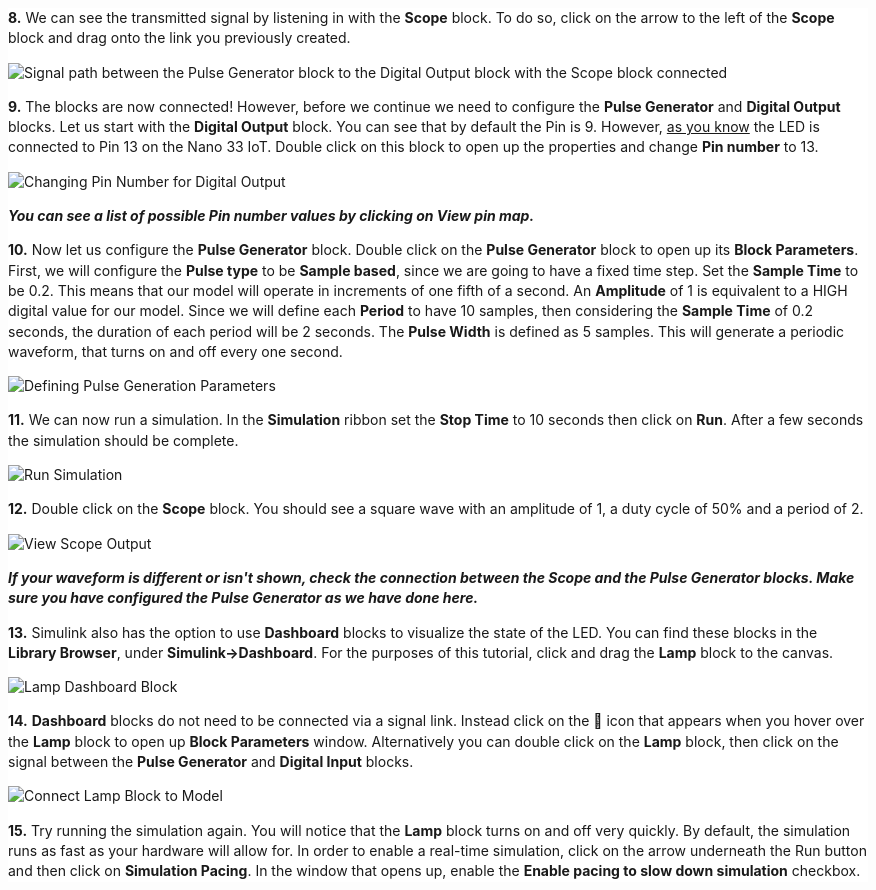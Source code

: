 **8.** We can see the transmitted signal by listening in with the **Scope** block. To do so, click on the arrow to the left of the **Scope** block and drag onto the link you previously created.

![Signal path between the Pulse Generator block to the Digital Output block with the Scope block connected](img/nano-Simulink-WiFi-LED-Three-Blocks-Connected.png)

**9.** The blocks are now connected! However, before we continue we need to configure the **Pulse Generator** and **Digital Output** blocks. Let us start with the **Digital Output** block. You can see that by default the Pin is 9. However, [as you know](##-LED-on-the-Arduino-Nano-33-IoT) the LED is connected to Pin 13 on the Nano 33 IoT. Double click on this block to open up the properties and change **Pin number** to 13.

![Changing Pin Number for Digital Output](img/nano-Simulink-WiFi-LED-Change-Pin-Number.png)

***You can see a list of possible **Pin number** values by clicking on **View pin map**.***

**10.** Now let us configure the **Pulse Generator** block. Double click on the **Pulse Generator** block to open up its **Block Parameters**. First, we will configure the **Pulse type** to be **Sample based**, since we are going to have a fixed time step. Set the **Sample Time** to be 0.2. This means that our model will operate in increments of one fifth of a second. An **Amplitude** of 1 is equivalent to a HIGH digital value for our model. Since we will define each **Period** to have 10 samples, then considering the **Sample Time** of 0.2 seconds, the duration of each period will be 2 seconds. The **Pulse Width** is defined as 5 samples. This will generate a periodic waveform, that turns on and off every one second.

![Defining Pulse Generation Parameters](img/nano-Simulink-WiFi-LED-Pulse-Generation-Parameters.png)

**11.** We can now run a simulation. In the **Simulation** ribbon set the **Stop Time** to 10 seconds then click on **Run**. After a few seconds the simulation should be complete.

![Run Simulation](img/nano-Simulink-WiFi-LED-Run-Simulation-Normal.png)

**12.** Double click on the **Scope** block. You should see a square wave with an amplitude of 1, a duty cycle of 50% and a period of 2.

![View Scope Output](img/nano-Simulink-WiFi-LED-View-Scope-Simulation.png)

***If your waveform is different or isn't shown, check the connection between the Scope and the Pulse Generator blocks. Make sure you have configured the Pulse Generator as we have done here.***

**13.** Simulink also has the option to use **Dashboard** blocks to visualize the state of the LED. You can find these blocks in  the **Library Browser**, under **Simulink->Dashboard**. For the purposes of this tutorial, click and drag the **Lamp** block to the canvas.

![Lamp Dashboard Block](img/nano-Simulink-WiFi-LED-Add-Dashboard-Lamp.png)

**14.** **Dashboard** blocks do not need to be connected via a signal link. Instead click on the 🔗 icon that appears when you hover over the **Lamp** block to open up **Block Parameters** window. Alternatively you can double click on the **Lamp** block, then click on the signal between the **Pulse Generator** and **Digital Input** blocks.

![Connect Lamp Block to Model](img/nano-Simulink-WiFi-LED-Connect-Lamp.png)

**15.** Try running the simulation again. You will notice that the **Lamp** block turns on and off very quickly. By default, the simulation runs as fast as your hardware will allow for. In order to enable a real-time simulation, click on the arrow underneath the Run button and then click on **Simulation Pacing**. In the window that opens up, enable the **Enable pacing to slow down simulation** checkbox. 
